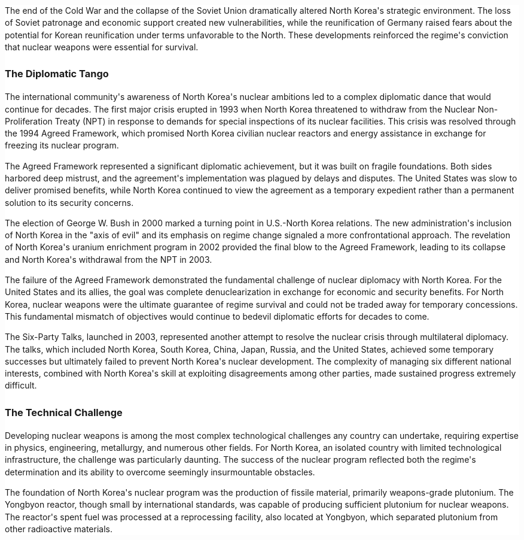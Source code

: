 The end of the Cold War and the collapse of the Soviet Union dramatically altered North Korea's strategic environment. The loss of Soviet patronage and economic support created new vulnerabilities, while the reunification of Germany raised fears about the potential for Korean reunification under terms unfavorable to the North. These developments reinforced the regime's conviction that nuclear weapons were essential for survival.

### The Diplomatic Tango

The international community's awareness of North Korea's nuclear ambitions led to a complex diplomatic dance that would continue for decades. The first major crisis erupted in 1993 when North Korea threatened to withdraw from the Nuclear Non-Proliferation Treaty (NPT) in response to demands for special inspections of its nuclear facilities. This crisis was resolved through the 1994 Agreed Framework, which promised North Korea civilian nuclear reactors and energy assistance in exchange for freezing its nuclear program.

The Agreed Framework represented a significant diplomatic achievement, but it was built on fragile foundations. Both sides harbored deep mistrust, and the agreement's implementation was plagued by delays and disputes. The United States was slow to deliver promised benefits, while North Korea continued to view the agreement as a temporary expedient rather than a permanent solution to its security concerns.

The election of George W. Bush in 2000 marked a turning point in U.S.-North Korea relations. The new administration's inclusion of North Korea in the "axis of evil" and its emphasis on regime change signaled a more confrontational approach. The revelation of North Korea's uranium enrichment program in 2002 provided the final blow to the Agreed Framework, leading to its collapse and North Korea's withdrawal from the NPT in 2003.

The failure of the Agreed Framework demonstrated the fundamental challenge of nuclear diplomacy with North Korea. For the United States and its allies, the goal was complete denuclearization in exchange for economic and security benefits. For North Korea, nuclear weapons were the ultimate guarantee of regime survival and could not be traded away for temporary concessions. This fundamental mismatch of objectives would continue to bedevil diplomatic efforts for decades to come.

The Six-Party Talks, launched in 2003, represented another attempt to resolve the nuclear crisis through multilateral diplomacy. The talks, which included North Korea, South Korea, China, Japan, Russia, and the United States, achieved some temporary successes but ultimately failed to prevent North Korea's nuclear development. The complexity of managing six different national interests, combined with North Korea's skill at exploiting disagreements among other parties, made sustained progress extremely difficult.

### The Technical Challenge

Developing nuclear weapons is among the most complex technological challenges any country can undertake, requiring expertise in physics, engineering, metallurgy, and numerous other fields. For North Korea, an isolated country with limited technological infrastructure, the challenge was particularly daunting. The success of the nuclear program reflected both the regime's determination and its ability to overcome seemingly insurmountable obstacles.

The foundation of North Korea's nuclear program was the production of fissile material, primarily weapons-grade plutonium. The Yongbyon reactor, though small by international standards, was capable of producing sufficient plutonium for nuclear weapons. The reactor's spent fuel was processed at a reprocessing facility, also located at Yongbyon, which separated plutonium from other radioactive materials.
